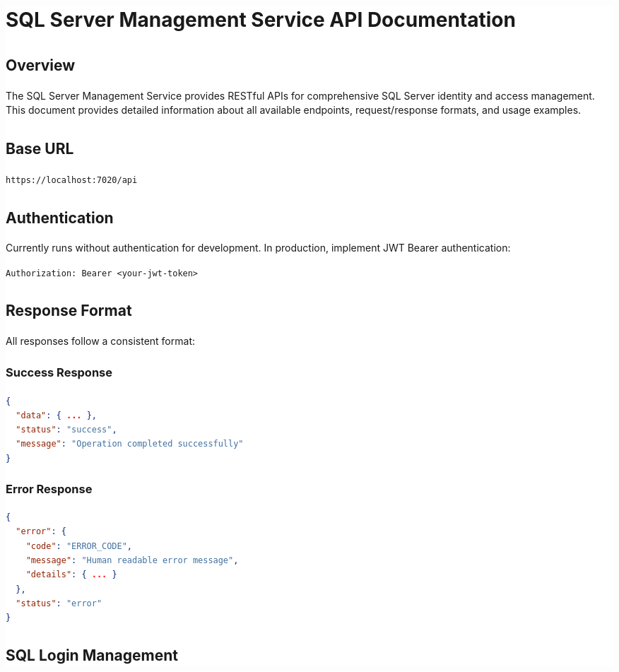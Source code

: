 # SQL Server Management Service API Documentation

## Overview

The SQL Server Management Service provides RESTful APIs for comprehensive SQL Server identity and access management. This document provides detailed information about all available endpoints, request/response formats, and usage examples.

## Base URL

```
https://localhost:7020/api
```

## Authentication

Currently runs without authentication for development. In production, implement JWT Bearer authentication:

```http
Authorization: Bearer <your-jwt-token>
```

## Response Format

All responses follow a consistent format:

### Success Response
```json
{
  "data": { ... },
  "status": "success",
  "message": "Operation completed successfully"
}
```

### Error Response
```json
{
  "error": {
    "code": "ERROR_CODE",
    "message": "Human readable error message",
    "details": { ... }
  },
  "status": "error"
}
```

## SQL Login Management
